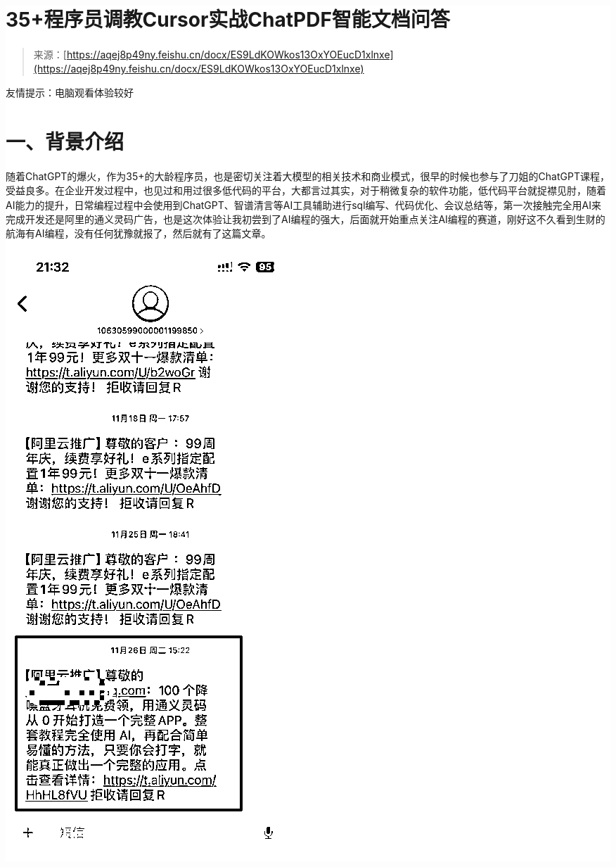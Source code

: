 # 35+程序员调教Cursor实战ChatPDF智能文档问答

> 来源：[https://aqej8p49ny.feishu.cn/docx/ES9LdKOWkos13OxYOEucD1xlnxe](https://aqej8p49ny.feishu.cn/docx/ES9LdKOWkos13OxYOEucD1xlnxe)

友情提示：电脑观看体验较好

# 一、背景介绍

随着ChatGPT的爆火，作为35+的大龄程序员，也是密切关注着大模型的相关技术和商业模式，很早的时候也参与了刀姐的ChatGPT课程，受益良多。在企业开发过程中，也见过和用过很多低代码的平台，大都言过其实，对于稍微复杂的软件功能，低代码平台就捉襟见肘，随着AI能力的提升，日常编程过程中会使用到ChatGPT、智谱清言等AI工具辅助进行sql编写、代码优化、会议总结等，第一次接触完全用AI来完成开发还是阿里的通义灵码广告，也是这次体验让我初尝到了AI编程的强大，后面就开始重点关注AI编程的赛道，刚好这不久看到生财的航海有AI编程，没有任何犹豫就报了，然后就有了这篇文章。

![](img/a2706fdbe144cbcd5b7ee68e626fc1b3.png)
